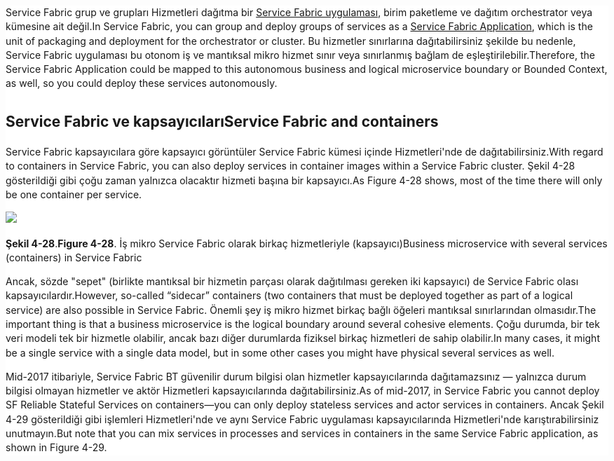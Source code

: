 <span data-ttu-id="4e9f1-135">Service Fabric grup ve grupları Hizmetleri dağıtma bir [Service Fabric uygulaması](https://docs.microsoft.com/azure/service-fabric/service-fabric-application-model), birim paketleme ve dağıtım orchestrator veya kümesine ait değil.</span><span class="sxs-lookup"><span data-stu-id="4e9f1-135">In Service Fabric, you can group and deploy groups of services as a [Service Fabric Application](https://docs.microsoft.com/azure/service-fabric/service-fabric-application-model), which is the unit of packaging and deployment for the orchestrator or cluster.</span></span> <span data-ttu-id="4e9f1-136">Bu hizmetler sınırlarına dağıtabilirsiniz şekilde bu nedenle, Service Fabric uygulaması bu otonom iş ve mantıksal mikro hizmet sınır veya sınırlanmış bağlam de eşleştirilebilir.</span><span class="sxs-lookup"><span data-stu-id="4e9f1-136">Therefore, the Service Fabric Application could be mapped to this autonomous business and logical microservice boundary or Bounded Context, as well, so you could deploy these services autonomously.</span></span>

## <a name="service-fabric-and-containers"></a><span data-ttu-id="4e9f1-137">Service Fabric ve kapsayıcıları</span><span class="sxs-lookup"><span data-stu-id="4e9f1-137">Service Fabric and containers</span></span>

<span data-ttu-id="4e9f1-138">Service Fabric kapsayıcılara göre kapsayıcı görüntüler Service Fabric kümesi içinde Hizmetleri'nde de dağıtabilirsiniz.</span><span class="sxs-lookup"><span data-stu-id="4e9f1-138">With regard to containers in Service Fabric, you can also deploy services in container images within a Service Fabric cluster.</span></span> <span data-ttu-id="4e9f1-139">Şekil 4-28 gösterildiği gibi çoğu zaman yalnızca olacaktır hizmeti başına bir kapsayıcı.</span><span class="sxs-lookup"><span data-stu-id="4e9f1-139">As Figure 4-28 shows, most of the time there will only be one container per service.</span></span>

![](./media/image32.png)

<span data-ttu-id="4e9f1-140">**Şekil 4-28**.</span><span class="sxs-lookup"><span data-stu-id="4e9f1-140">**Figure 4-28**.</span></span> <span data-ttu-id="4e9f1-141">İş mikro Service Fabric olarak birkaç hizmetleriyle (kapsayıcı)</span><span class="sxs-lookup"><span data-stu-id="4e9f1-141">Business microservice with several services (containers) in Service Fabric</span></span>

<span data-ttu-id="4e9f1-142">Ancak, sözde "sepet" (birlikte mantıksal bir hizmetin parçası olarak dağıtılması gereken iki kapsayıcı) de Service Fabric olası kapsayıcılardır.</span><span class="sxs-lookup"><span data-stu-id="4e9f1-142">However, so-called “sidecar” containers (two containers that must be deployed together as part of a logical service) are also possible in Service Fabric.</span></span> <span data-ttu-id="4e9f1-143">Önemli şey iş mikro hizmet birkaç bağlı öğeleri mantıksal sınırlarından olmasıdır.</span><span class="sxs-lookup"><span data-stu-id="4e9f1-143">The important thing is that a business microservice is the logical boundary around several cohesive elements.</span></span> <span data-ttu-id="4e9f1-144">Çoğu durumda, bir tek veri modeli tek bir hizmetle olabilir, ancak bazı diğer durumlarda fiziksel birkaç hizmetleri de sahip olabilir.</span><span class="sxs-lookup"><span data-stu-id="4e9f1-144">In many cases, it might be a single service with a single data model, but in some other cases you might have physical several services as well.</span></span>

<span data-ttu-id="4e9f1-145">Mid-2017 itibariyle, Service Fabric BT güvenilir durum bilgisi olan hizmetler kapsayıcılarında dağıtamazsınız — yalnızca durum bilgisi olmayan hizmetler ve aktör Hizmetleri kapsayıcılarında dağıtabilirsiniz.</span><span class="sxs-lookup"><span data-stu-id="4e9f1-145">As of mid-2017, in Service Fabric you cannot deploy SF Reliable Stateful Services on containers—you can only deploy stateless services and actor services in containers.</span></span> <span data-ttu-id="4e9f1-146">Ancak Şekil 4-29 gösterildiği gibi işlemleri Hizmetleri'nde ve aynı Service Fabric uygulaması kapsayıcılarında Hizmetleri'nde karıştırabilirsiniz unutmayın.</span><span class="sxs-lookup"><span data-stu-id="4e9f1-146">But note that you can mix services in processes and services in containers in the same Service Fabric application, as shown in Figure 4-29.</span></span>
